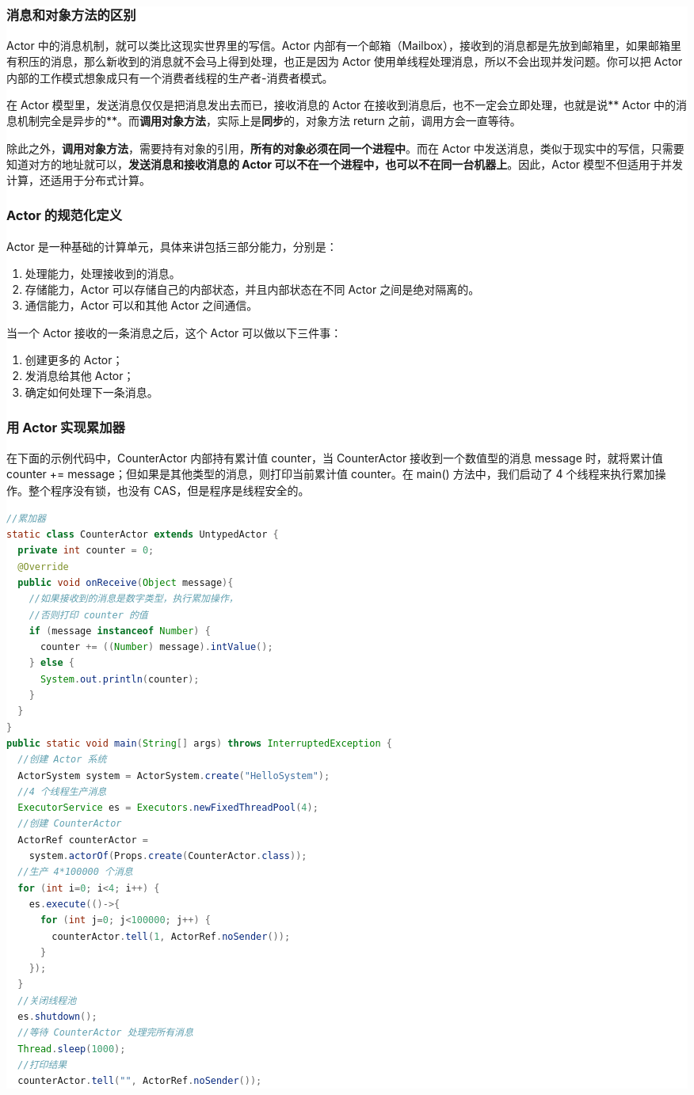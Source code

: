### 消息和对象方法的区别

Actor 中的消息机制，就可以类比这现实世界里的写信。Actor 内部有一个邮箱（Mailbox），接收到的消息都是先放到邮箱里，如果邮箱里有积压的消息，那么新收到的消息就不会马上得到处理，也正是因为 Actor 使用单线程处理消息，所以不会出现并发问题。你可以把 Actor 内部的工作模式想象成只有一个消费者线程的生产者-消费者模式。

在 Actor 模型里，发送消息仅仅是把消息发出去而已，接收消息的 Actor 在接收到消息后，也不一定会立即处理，也就是说** Actor 中的消息机制完全是异步的**。而**调用对象方法**，实际上是**同步**的，对象方法 return 之前，调用方会一直等待。

除此之外，**调用对象方法**，需要持有对象的引用，**所有的对象必须在同一个进程中**。而在 Actor 中发送消息，类似于现实中的写信，只需要知道对方的地址就可以，**发送消息和接收消息的 Actor 可以不在一个进程中，也可以不在同一台机器上**。因此，Actor 模型不但适用于并发计算，还适用于分布式计算。

### Actor 的规范化定义

Actor 是一种基础的计算单元，具体来讲包括三部分能力，分别是：

1. 处理能力，处理接收到的消息。
2. 存储能力，Actor 可以存储自己的内部状态，并且内部状态在不同 Actor 之间是绝对隔离的。
3. 通信能力，Actor 可以和其他 Actor 之间通信。

当一个 Actor 接收的一条消息之后，这个 Actor 可以做以下三件事：

1. 创建更多的 Actor；
2. 发消息给其他 Actor；
3. 确定如何处理下一条消息。

### 用 Actor 实现累加器

在下面的示例代码中，CounterActor 内部持有累计值 counter，当 CounterActor 接收到一个数值型的消息 message 时，就将累计值 counter += message；但如果是其他类型的消息，则打印当前累计值 counter。在 main() 方法中，我们启动了 4 个线程来执行累加操作。整个程序没有锁，也没有 CAS，但是程序是线程安全的。

```java
//累加器
static class CounterActor extends UntypedActor {
  private int counter = 0;
  @Override
  public void onReceive(Object message){
    //如果接收到的消息是数字类型，执行累加操作，
    //否则打印 counter 的值
    if (message instanceof Number) {
      counter += ((Number) message).intValue();
    } else {
      System.out.println(counter);
    }
  }
}
public static void main(String[] args) throws InterruptedException {
  //创建 Actor 系统
  ActorSystem system = ActorSystem.create("HelloSystem");
  //4 个线程生产消息
  ExecutorService es = Executors.newFixedThreadPool(4);
  //创建 CounterActor
  ActorRef counterActor =
    system.actorOf(Props.create(CounterActor.class));
  //生产 4*100000 个消息
  for (int i=0; i<4; i++) {
    es.execute(()->{
      for (int j=0; j<100000; j++) {
        counterActor.tell(1, ActorRef.noSender());
      }
    });
  }
  //关闭线程池
  es.shutdown();
  //等待 CounterActor 处理完所有消息
  Thread.sleep(1000);
  //打印结果
  counterActor.tell("", ActorRef.noSender());
```